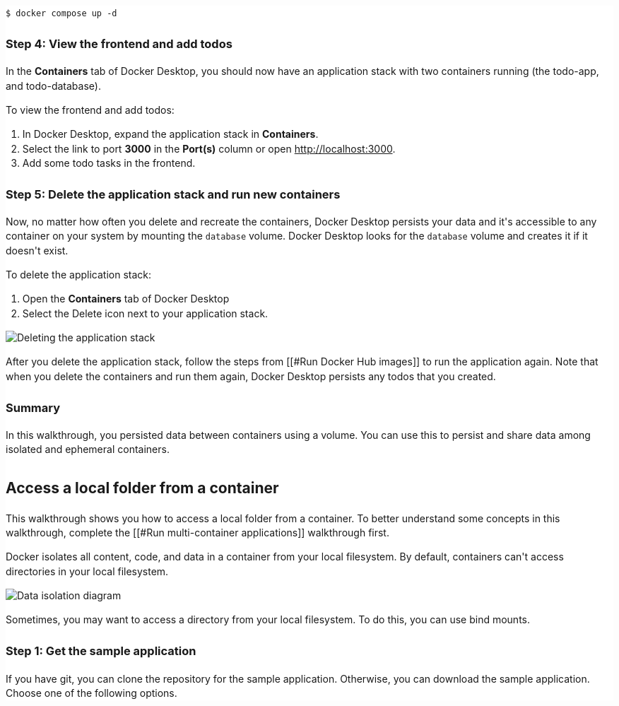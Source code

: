 ```console
$ docker compose up -d
```

### Step 4: View the frontend and add todos

In the **Containers** tab of Docker Desktop, you should now have an application stack with two containers running (the todo-app, and todo-database).

To view the frontend and add todos:

1. In Docker Desktop, expand the application stack in **Containers**.
2. Select the link to port **3000** in the **Port(s)** column or open [http://localhost:3000](http://localhost:3000/)⁠.
3. Add some todo tasks in the frontend.

### Step 5: Delete the application stack and run new containers

Now, no matter how often you delete and recreate the containers, Docker Desktop persists your data and it's accessible to any container on your system by mounting the `database` volume. Docker Desktop looks for the `database` volume and creates it if it doesn't exist.

To delete the application stack:

1. Open the **Containers** tab of Docker Desktop
2. Select the Delete icon next to your application stack.

![Deleting the application stack](https://docs.docker.com/guides/walkthroughs/images/getting-started-delete-stack.webp?border=true)

After you delete the application stack, follow the steps from [[#Run Docker Hub images]] to run the application again. Note that when you delete the containers and run them again, Docker Desktop persists any todos that you created.
### Summary

In this walkthrough, you persisted data between containers using a volume. You can use this to persist and share data among isolated and ephemeral containers.

## Access a local folder from a container

This walkthrough shows you how to access a local folder from a container. To better understand some concepts in this walkthrough, complete the [[#Run multi-container applications]] walkthrough first.

Docker isolates all content, code, and data in a container from your local filesystem. By default, containers can't access directories in your local filesystem.

![Data isolation diagram](https://docs.docker.com/guides/walkthroughs/images/getting-started-isolation.webp?w=400)

Sometimes, you may want to access a directory from your local filesystem. To do this, you can use bind mounts.

### Step 1: Get the sample application

If you have git, you can clone the repository for the sample application. Otherwise, you can download the sample application. Choose one of the following options.
